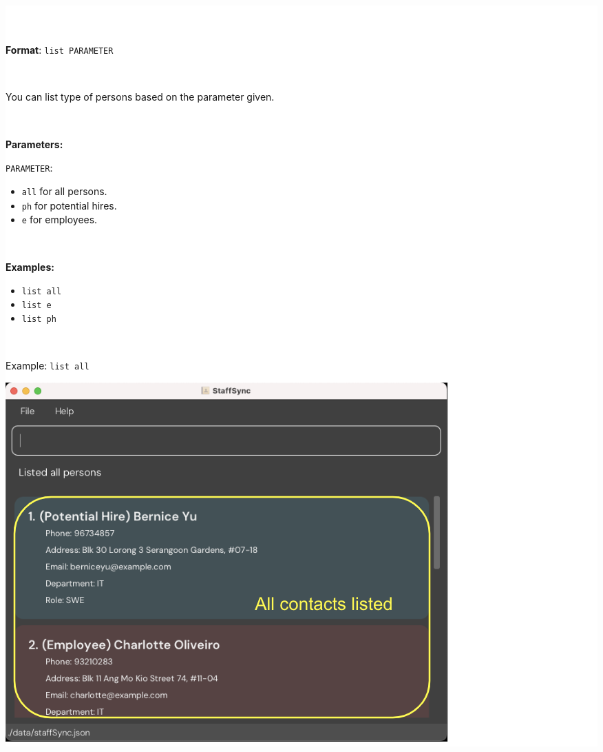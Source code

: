   <br>
  <br>

  <div class="box box-info">

  **Format**: `list PARAMETER`
  </div>
  <br>

  You can list type of persons based on the parameter given.

<br>

**Parameters:**

  `PARAMETER`:
  * `all` for all persons.
  * `ph` for potential hires.
  * `e` for employees.

<br>

**Examples:**

  * `list all`
  * `list e`
  * `list ph`
<br>

Example: `list all`
  </div>
  <div class="command-content">
  <div class="ug-images">

![result for `list all`](images/v1.6images/List.png)
  </div>
</div>
</details>
